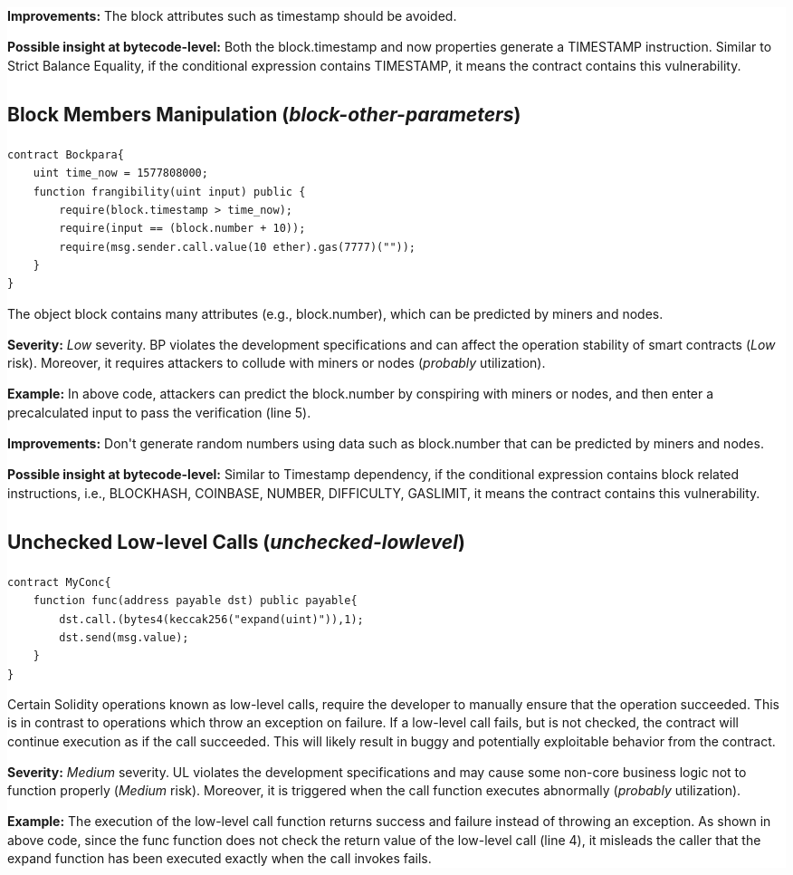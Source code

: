 **Improvements:** The block attributes such as timestamp should be avoided.

**Possible insight at bytecode-level:** Both the block.timestamp and now properties generate a TIMESTAMP instruction. Similar to Strict Balance Equality, if the conditional expression contains TIMESTAMP, it means the contract contains this vulnerability.

## Block Members Manipulation (*block-other-parameters*)

```solidity
contract Bockpara{
    uint time_now = 1577808000;
    function frangibility(uint input) public {
        require(block.timestamp > time_now);
        require(input == (block.number + 10));
        require(msg.sender.call.value(10 ether).gas(7777)(""));
    }
}
```
The object block contains many attributes (e.g., block.number), which can be predicted by miners and nodes. 

**Severity:** *Low* severity. BP violates the development specifications and can affect the operation stability of smart contracts (*Low* risk). Moreover, it requires attackers to collude with miners or nodes (*probably* utilization).

**Example:** In above code, attackers can predict the block.number by conspiring with miners or nodes, and then enter a precalculated input to pass the verification (line 5).

**Improvements:** Don't generate random numbers using data such as block.number that can be predicted by miners and nodes.

**Possible insight at bytecode-level:** Similar to Timestamp dependency, if the conditional expression contains block related instructions, i.e., BLOCKHASH, COINBASE, NUMBER, DIFFICULTY, GASLIMIT, it means the contract contains this vulnerability.

## Unchecked Low-level Calls (*unchecked-lowlevel*)

```solidity
contract MyConc{
    function func(address payable dst) public payable{
        dst.call.(bytes4(keccak256("expand(uint)")),1);
        dst.send(msg.value);
    }
}
```
Certain Solidity operations known as low-level calls, require the developer to manually ensure that the operation succeeded. This is in contrast to operations which throw an exception on failure. If a low-level call fails, but is not checked, the contract will continue execution as if the call succeeded. This will likely result in buggy and potentially exploitable behavior from the contract.

**Severity:** *Medium* severity. UL violates the development specifications and may cause some non-core business logic not to function properly (*Medium* risk). Moreover, it is triggered when the call function executes abnormally (*probably* utilization).

**Example:** The execution of the low-level call function returns success and failure instead of throwing an exception. As shown in above code, since the func function does not check the return value of the low-level call (line 4), it misleads the caller that the expand function has been executed exactly when the call invokes fails.
